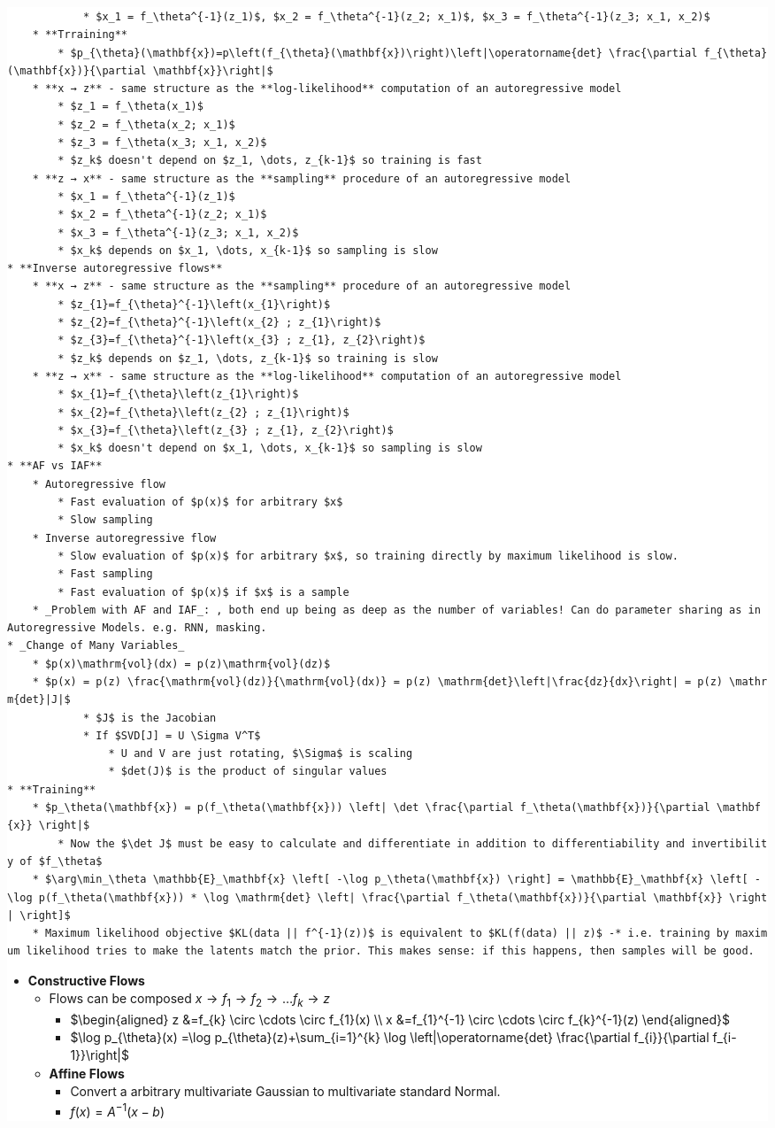                 * $x_1 = f_\theta^{-1}(z_1)$, $x_2 = f_\theta^{-1}(z_2; x_1)$, $x_3 = f_\theta^{-1}(z_3; x_1, x_2)$
        * **Trraining**
            * $p_{\theta}(\mathbf{x})=p\left(f_{\theta}(\mathbf{x})\right)\left|\operatorname{det} \frac{\partial f_{\theta}(\mathbf{x})}{\partial \mathbf{x}}\right|$
        * **x → z** - same structure as the **log-likelihood** computation of an autoregressive model
	        * $z_1 = f_\theta(x_1)$
	        * $z_2 = f_\theta(x_2; x_1)$
	        * $z_3 = f_\theta(x_3; x_1, x_2)$
	        * $z_k$ doesn't depend on $z_1, \dots, z_{k-1}$ so training is fast
        * **z → x** - same structure as the **sampling** procedure of an autoregressive model
            * $x_1 = f_\theta^{-1}(z_1)$
            * $x_2 = f_\theta^{-1}(z_2; x_1)$
            * $x_3 = f_\theta^{-1}(z_3; x_1, x_2)$
            * $x_k$ depends on $x_1, \dots, x_{k-1}$ so sampling is slow
    * **Inverse autoregressive flows**
        * **x → z** - same structure as the **sampling** procedure of an autoregressive model
            * $z_{1}=f_{\theta}^{-1}\left(x_{1}\right)$
            * $z_{2}=f_{\theta}^{-1}\left(x_{2} ; z_{1}\right)$
            * $z_{3}=f_{\theta}^{-1}\left(x_{3} ; z_{1}, z_{2}\right)$
            * $z_k$ depends on $z_1, \dots, z_{k-1}$ so training is slow
        * **z → x** - same structure as the **log-likelihood** computation of an autoregressive model
            * $x_{1}=f_{\theta}\left(z_{1}\right)$
            * $x_{2}=f_{\theta}\left(z_{2} ; z_{1}\right)$
            * $x_{3}=f_{\theta}\left(z_{3} ; z_{1}, z_{2}\right)$
            * $x_k$ doesn't depend on $x_1, \dots, x_{k-1}$ so sampling is slow
    * **AF vs IAF**
        * Autoregressive flow
            * Fast evaluation of $p(x)$ for arbitrary $x$
            * Slow sampling
        * Inverse autoregressive flow
            * Slow evaluation of $p(x)$ for arbitrary $x$, so training directly by maximum likelihood is slow.
            * Fast sampling
            * Fast evaluation of $p(x)$ if $x$ is a sample
        * _Problem with AF and IAF_: , both end up being as deep as the number of variables! Can do parameter sharing as in Autoregressive Models. e.g. RNN, masking.
    * _Change of Many Variables_
        * $p(x)\mathrm{vol}(dx) = p(z)\mathrm{vol}(dz)$
        * $p(x) = p(z) \frac{\mathrm{vol}(dz)}{\mathrm{vol}(dx)} = p(z) \mathrm{det}\left|\frac{dz}{dx}\right| = p(z) \mathrm{det}|J|$
                * $J$ is the Jacobian
                * If $SVD[J] = U \Sigma V^T$
                    * U and V are just rotating, $\Sigma$ is scaling
                    * $det(J)$ is the product of singular values
    * **Training**
        * $p_\theta(\mathbf{x}) = p(f_\theta(\mathbf{x})) \left| \det \frac{\partial f_\theta(\mathbf{x})}{\partial \mathbf{x}} \right|$
            * Now the $\det J$ must be easy to calculate and differentiate in addition to differentiability and invertibility of $f_\theta$
        * $\arg\min_\theta \mathbb{E}_\mathbf{x} \left[ -\log p_\theta(\mathbf{x}) \right] = \mathbb{E}_\mathbf{x} \left[ -\log p(f_\theta(\mathbf{x})) * \log \mathrm{det} \left| \frac{\partial f_\theta(\mathbf{x})}{\partial \mathbf{x}} \right| \right]$
        * Maximum likelihood objective $KL(data || f^{-1}(z))$ is equivalent to $KL(f(data) || z)$ -* i.e. training by maximum likelihood tries to make the latents match the prior. This makes sense: if this happens, then samples will be good.
* **Constructive Flows**
    * Flows can be composed $x \rightarrow f_{1} \rightarrow f_{2} \rightarrow \ldots f_{k} \rightarrow z$
        * $\begin{aligned} z &=f_{k} \circ \cdots \circ f_{1}(x) \\ x &=f_{1}^{-1} \circ \cdots \circ f_{k}^{-1}(z) \end{aligned}$
        * $\log p_{\theta}(x) =\log p_{\theta}(z)+\sum_{i=1}^{k} \log \left|\operatorname{det} \frac{\partial f_{i}}{\partial f_{i-1}}\right|$
    * **Affine Flows**
        * Convert a arbitrary multivariate Gaussian to multivariate standard Normal.
        * $f(x) = A^{-1}(x - b)$